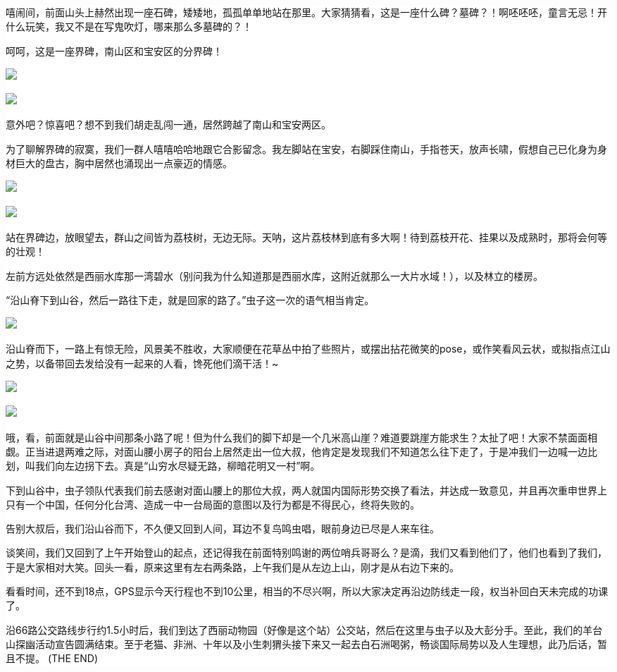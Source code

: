 嘻闹间，前面山头上赫然出现一座石碑，矮矮地，孤孤单单地站在那里。大家猜猜看，这是一座什么碑？墓碑？！啊呸呸呸，童言无忌！开什么玩笑，我又不是在写鬼吹灯，哪来那么多墓碑的？！ 

呵呵，这是一座界碑，南山区和宝安区的分界碑！ 

![](/images/2009/10/19_20091019_12179.jpg) 

![](/images/2009/10/19_20091019_12180.jpg) 

意外吧？惊喜吧？想不到我们胡走乱闯一通，居然跨越了南山和宝安两区。 

为了聊解界碑的寂寞，我们一群人嘻嘻哈哈地跟它合影留念。我左脚站在宝安，右脚踩住南山，手指苍天，放声长啸，假想自己已化身为身材巨大的盘古，胸中居然也涌现出一点豪迈的情感。 

![](/images/2009/10/19_20091019_12181.jpg) 

![](/images/2009/10/19_20091019_12182.jpg) 

站在界碑边，放眼望去，群山之间皆为荔枝树，无边无际。天呐，这片荔枝林到底有多大啊！待到荔枝开花、挂果以及成熟时，那将会何等的壮观！ 

左前方远处依然是西丽水库那一湾碧水（别问我为什么知道那是西丽水库，这附近就那么一大片水域！），以及林立的楼房。 

“沿山脊下到山谷，然后一路往下走，就是回家的路了。”虫子这一次的语气相当肯定。 

![](/images/2009/10/19_20091019_12183.jpg) 

沿山脊而下，一路上有惊无险，风景美不胜收，大家顺便在花草丛中拍了些照片，或摆出拈花微笑的pose，或作笑看风云状，或拟指点江山之势，以备带回去发给没有一起来的人看，馋死他们滴干活！~

![](/images/2009/10/19_20091019_12184.jpg) 

![](/images/2009/10/19_20091019_12185.jpg) 

哦，看，前面就是山谷中间那条小路了呢！但为什么我们的脚下却是一个几米高山崖？难道要跳崖方能求生？太扯了吧！大家不禁面面相觑。正当进退两难之际，对面山腰小房子的阳台上居然走出一位大叔，他肯定是发现我们不知道怎么往下走了，于是冲我们一边喊一边比划，叫我们向左边拐下去。真是“山穷水尽疑无路，柳暗花明又一村”啊。 

下到山谷中，虫子领队代表我们前去感谢对面山腰上的那位大叔，两人就国内国际形势交换了看法，并达成一致意见，并且再次重申世界上只有一个中国，任何分化台湾、造成一中一台局面的意图以及行为都是不得民心，终将失败的。 

告别大叔后，我们沿山谷而下，不久便又回到人间，耳边不复鸟鸣虫唱，眼前身边已尽是人来车往。 

谈笑间，我们又回到了上午开始登山的起点，还记得我在前面特别鸣谢的两位哨兵哥哥么？是滴，我们又看到他们了，他们也看到了我们，于是大家相对大笑。回头一看，原来这里有左右两条路，上午我们是从左边上山，刚才是从右边下来的。 

看看时间，还不到18点，GPS显示今天行程也不到10公里，相当的不尽兴啊，所以大家决定再沿边防线走一段，权当补回白天未完成的功课了。 

沿66路公交路线步行约1.5小时后，我们到达了西丽动物园（好像是这个站）公交站，然后在这里与虫子以及大彭分手。至此，我们的羊台山探幽活动宣告圆满结束。至于老猫、非洲、十年以及小生刺猬头接下来又一起去白石洲喝粥，畅谈国际局势以及人生理想，此乃后话，暂且不提。 (THE END)